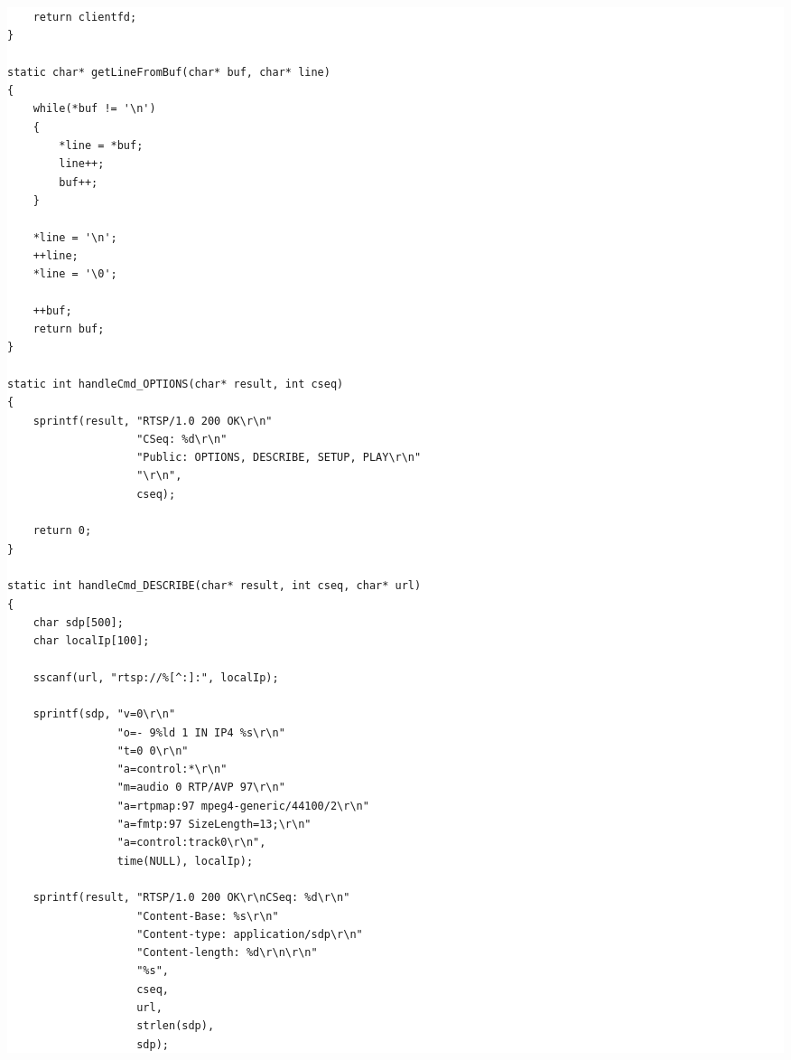         return clientfd;
    }
    
    static char* getLineFromBuf(char* buf, char* line)
    {
        while(*buf != '\n')
        {
            *line = *buf;
            line++;
            buf++;
        }
    
        *line = '\n';
        ++line;
        *line = '\0';
    
        ++buf;
        return buf; 
    }
    
    static int handleCmd_OPTIONS(char* result, int cseq)
    {
        sprintf(result, "RTSP/1.0 200 OK\r\n"
                        "CSeq: %d\r\n"
                        "Public: OPTIONS, DESCRIBE, SETUP, PLAY\r\n"
                        "\r\n",
                        cseq);
                    
        return 0;
    }
    
    static int handleCmd_DESCRIBE(char* result, int cseq, char* url)
    {
        char sdp[500];
        char localIp[100];
    
        sscanf(url, "rtsp://%[^:]:", localIp);
    
        sprintf(sdp, "v=0\r\n"
                     "o=- 9%ld 1 IN IP4 %s\r\n"
                     "t=0 0\r\n"
                     "a=control:*\r\n"
                     "m=audio 0 RTP/AVP 97\r\n"
                     "a=rtpmap:97 mpeg4-generic/44100/2\r\n"
                     "a=fmtp:97 SizeLength=13;\r\n"
                     "a=control:track0\r\n",
                     time(NULL), localIp);
    
        sprintf(result, "RTSP/1.0 200 OK\r\nCSeq: %d\r\n"
                        "Content-Base: %s\r\n"
                        "Content-type: application/sdp\r\n"
                        "Content-length: %d\r\n\r\n"
                        "%s",
                        cseq,
                        url,
                        strlen(sdp),
                        sdp);
        